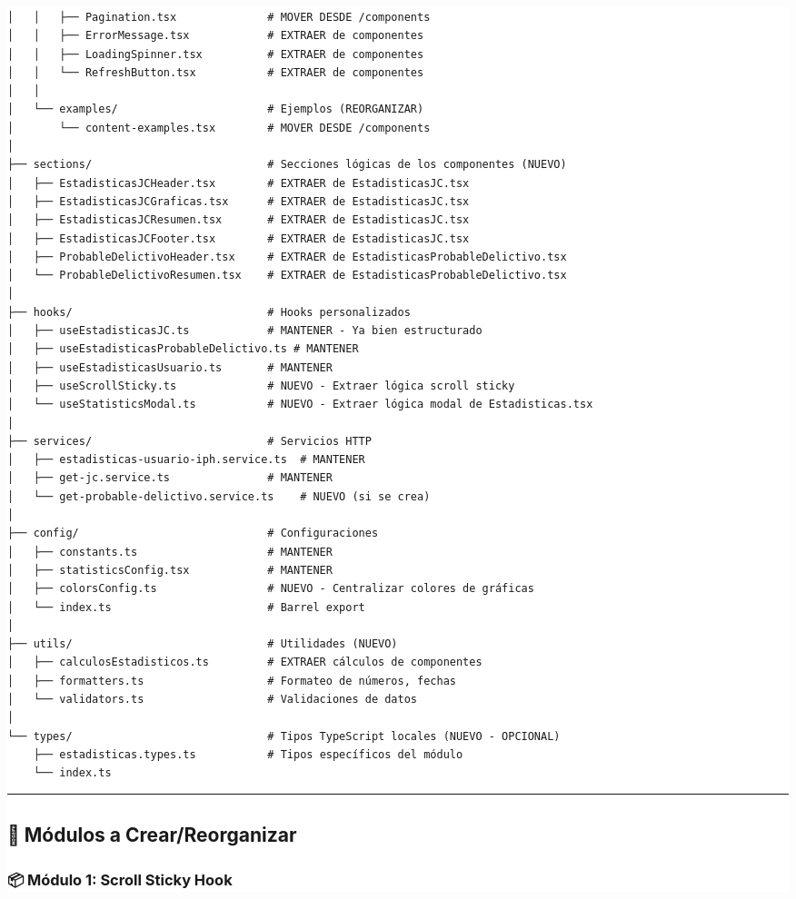 ```
│   │   ├── Pagination.tsx              # MOVER DESDE /components
│   │   ├── ErrorMessage.tsx            # EXTRAER de componentes
│   │   ├── LoadingSpinner.tsx          # EXTRAER de componentes
│   │   └── RefreshButton.tsx           # EXTRAER de componentes
│   │
│   └── examples/                       # Ejemplos (REORGANIZAR)
│       └── content-examples.tsx        # MOVER DESDE /components
│
├── sections/                           # Secciones lógicas de los componentes (NUEVO)
│   ├── EstadisticasJCHeader.tsx        # EXTRAER de EstadisticasJC.tsx
│   ├── EstadisticasJCGraficas.tsx      # EXTRAER de EstadisticasJC.tsx
│   ├── EstadisticasJCResumen.tsx       # EXTRAER de EstadisticasJC.tsx
│   ├── EstadisticasJCFooter.tsx        # EXTRAER de EstadisticasJC.tsx
│   ├── ProbableDelictivoHeader.tsx     # EXTRAER de EstadisticasProbableDelictivo.tsx
│   └── ProbableDelictivoResumen.tsx    # EXTRAER de EstadisticasProbableDelictivo.tsx
│
├── hooks/                              # Hooks personalizados
│   ├── useEstadisticasJC.ts            # MANTENER - Ya bien estructurado
│   ├── useEstadisticasProbableDelictivo.ts # MANTENER
│   ├── useEstadisticasUsuario.ts       # MANTENER
│   ├── useScrollSticky.ts              # NUEVO - Extraer lógica scroll sticky
│   └── useStatisticsModal.ts           # NUEVO - Extraer lógica modal de Estadisticas.tsx
│
├── services/                           # Servicios HTTP
│   ├── estadisticas-usuario-iph.service.ts  # MANTENER
│   ├── get-jc.service.ts               # MANTENER
│   └── get-probable-delictivo.service.ts    # NUEVO (si se crea)
│
├── config/                             # Configuraciones
│   ├── constants.ts                    # MANTENER
│   ├── statisticsConfig.tsx            # MANTENER
│   ├── colorsConfig.ts                 # NUEVO - Centralizar colores de gráficas
│   └── index.ts                        # Barrel export
│
├── utils/                              # Utilidades (NUEVO)
│   ├── calculosEstadisticos.ts         # EXTRAER cálculos de componentes
│   ├── formatters.ts                   # Formateo de números, fechas
│   └── validators.ts                   # Validaciones de datos
│
└── types/                              # Tipos TypeScript locales (NUEVO - OPCIONAL)
    ├── estadisticas.types.ts           # Tipos específicos del módulo
    └── index.ts
```

---

## 🔧 Módulos a Crear/Reorganizar

### **📦 Módulo 1: Scroll Sticky Hook**
